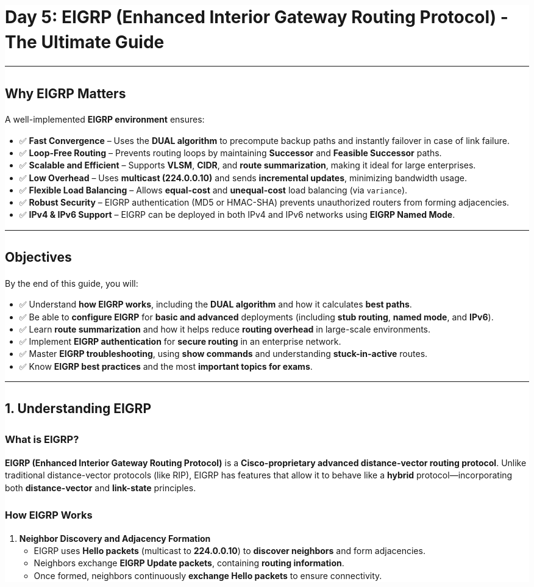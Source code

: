 # Day 5: EIGRP (Enhanced Interior Gateway Routing Protocol) - The Ultimate Guide

---

## Why EIGRP Matters
A well-implemented **EIGRP environment** ensures:
- ✅ **Fast Convergence** – Uses the **DUAL algorithm** to precompute backup paths and instantly failover in case of link failure.  
- ✅ **Loop-Free Routing** – Prevents routing loops by maintaining **Successor** and **Feasible Successor** paths.  
- ✅ **Scalable and Efficient** – Supports **VLSM**, **CIDR**, and **route summarization**, making it ideal for large enterprises.  
- ✅ **Low Overhead** – Uses **multicast (224.0.0.10)** and sends **incremental updates**, minimizing bandwidth usage.  
- ✅ **Flexible Load Balancing** – Allows **equal-cost** and **unequal-cost** load balancing (via `variance`).  
- ✅ **Robust Security** – EIGRP authentication (MD5 or HMAC-SHA) prevents unauthorized routers from forming adjacencies.  
- ✅ **IPv4 & IPv6 Support** – EIGRP can be deployed in both IPv4 and IPv6 networks using **EIGRP Named Mode**.

---

## Objectives
By the end of this guide, you will:
- ✅ Understand **how EIGRP works**, including the **DUAL algorithm** and how it calculates **best paths**.  
- ✅ Be able to **configure EIGRP** for **basic and advanced** deployments (including **stub routing**, **named mode**, and **IPv6**).  
- ✅ Learn **route summarization** and how it helps reduce **routing overhead** in large-scale environments.  
- ✅ Implement **EIGRP authentication** for **secure routing** in an enterprise network.  
- ✅ Master **EIGRP troubleshooting**, using **show commands** and understanding **stuck-in-active** routes.  
- ✅ Know **EIGRP best practices** and the most **important topics for exams**.

---

## 1. Understanding EIGRP

### What is EIGRP?
**EIGRP (Enhanced Interior Gateway Routing Protocol)** is a **Cisco-proprietary advanced distance-vector routing protocol**. Unlike traditional distance-vector protocols (like RIP), EIGRP has features that allow it to behave like a **hybrid** protocol—incorporating both **distance-vector** and **link-state** principles.

### How EIGRP Works
1. **Neighbor Discovery and Adjacency Formation**  
   - EIGRP uses **Hello packets** (multicast to **224.0.0.10**) to **discover neighbors** and form adjacencies.  
   - Neighbors exchange **EIGRP Update packets**, containing **routing information**.  
   - Once formed, neighbors continuously **exchange Hello packets** to ensure connectivity.
